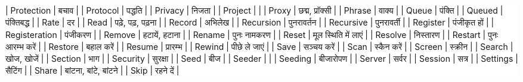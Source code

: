 | Protection            | बचाव |
| Protocol              | पद्धति |
| Privacy               | निजता |
| Project               | |
| Proxy                 | छद्म, प्रॉक्सी |
| Phrase                | वाक्य |
| Queue                 | पंक्ति |
| Queued                | पंक्तिबद्ध |
| Rate                  | दर |
| Read                  | पढ़े, पढ़, पढ़ना |
| Record                | अभिलेख |
| Recursion             | पुनरावर्तन |
| Recursive             | पुनरावर्ती |
| Register              | पंजीकृत हों |
| Registeration         | पंजीकरण |
| Remove                | हटायें, हटाना |
| Rename                | पुनः नामकरण |
| Reset                 | मूल स्थिति में लाएं |
| Resolve               | निस्तारण |
| Restart               | पुनः आरम्भ करें |
| Restore               | बहाल करें |
| Resume                | प्रारम्भ |
| Rewind                | पीछे ले जाएं |
| Save                  | सञ्चय करें  |
| Scan                  | स्कैन करें |
| Screen                | स्क्रीन |
| Search                | खोज, खोजें |
| Section               | भाग |
| Security              | सुरक्षा |
| Seed                  | बीज |
| Seeder                | |
| Seeding               | बीजारोपण |
| Server                | सर्वर |
| Session               | सत्र |
| Settings              | सैटिंग |
| Share                 | बांटना, बांटे, बांटने |
| Skip                  | रहने दें |